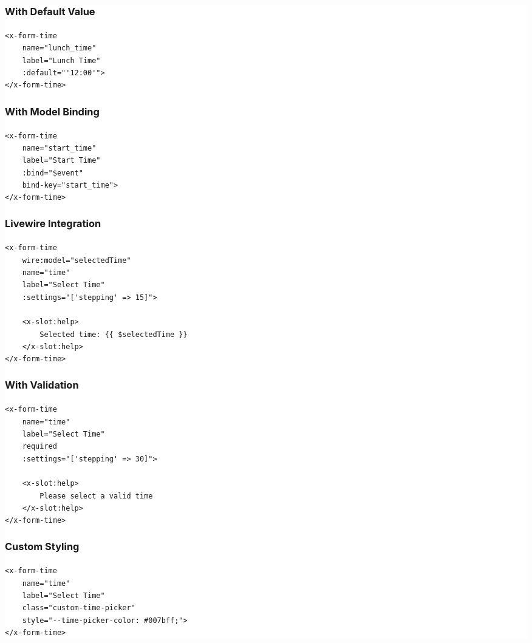 ### With Default Value
```blade
<x-form-time 
    name="lunch_time" 
    label="Lunch Time"
    :default="'12:00'">
</x-form-time>
```

### With Model Binding
```blade
<x-form-time 
    name="start_time" 
    label="Start Time"
    :bind="$event"
    bind-key="start_time">
</x-form-time>
```

### Livewire Integration
```blade
<x-form-time 
    wire:model="selectedTime"
    name="time" 
    label="Select Time"
    :settings="['stepping' => 15]">
    
    <x-slot:help>
        Selected time: {{ $selectedTime }}
    </x-slot:help>
</x-form-time>
```

### With Validation
```blade
<x-form-time 
    name="time" 
    label="Select Time"
    required
    :settings="['stepping' => 30]">
    
    <x-slot:help>
        Please select a valid time
    </x-slot:help>
</x-form-time>
```

### Custom Styling
```blade
<x-form-time 
    name="time" 
    label="Select Time"
    class="custom-time-picker"
    style="--time-picker-color: #007bff;">
</x-form-time>
```
